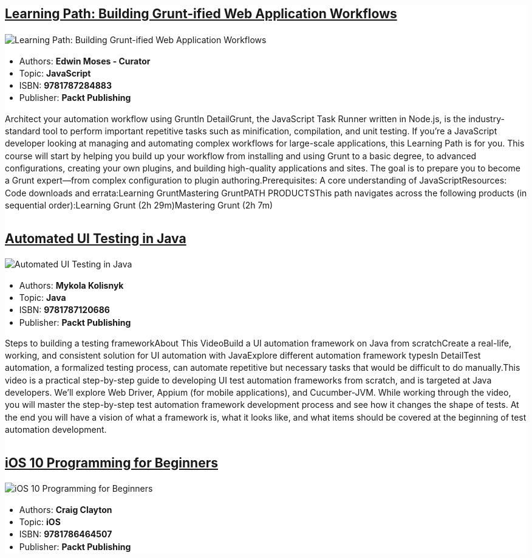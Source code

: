 <div class="safaribook"><h2><a href="https://www.safaribooksonline.com/library/view/learning-path-building/9781787284883/">Learning Path: Building Grunt-ified Web Application Workflows</a></h2><p><img src="http://www.safaribooksonline.com/library/cover/9781787284883/" alt="Learning Path: Building Grunt-ified Web Application Workflows"><ul><li>Authors: <strong>Edwin Moses - Curator</strong></li><li>Topic: <strong>JavaScript</strong></li><li>ISBN: <strong>9781787284883</strong></li><li>Publisher: <strong>Packt Publishing</strong></li></ul>
Architect your automation workflow using GruntIn DetailGrunt, the JavaScript Task Runner written in Node.js, is the industry-standard tool to perform important repetitive tasks such as minification, compilation, and unit testing. If you’re a JavaScript developer looking at managing and automating complex workflows for large-scale applications, this Learning Path is for you. This course will start by helping you build up your workflow from installing and using Grunt to a basic degree, to advanced configurations, creating your own plugins, and building high-quality applications and sites. The goal is to prepare you to become a Grunt expert—from complex configuration to plugin authoring.Prerequisites: A core understanding of JavaScriptResources: Code downloads and errata:Learning GruntMastering GruntPATH PRODUCTSThis path navigates across the following products (in sequential order):Learning Grunt (2h 29m)Mastering Grunt (2h 7m)
</p></div>

<div class="safaribook"><h2><a href="https://www.safaribooksonline.com/library/view/automated-ui-testing/9781787120686/">Automated UI Testing in Java</a></h2><p><img src="http://www.safaribooksonline.com/library/cover/9781787120686/" alt="Automated UI Testing in Java"><ul><li>Authors: <strong>Mykola Kolisnyk</strong></li><li>Topic: <strong>Java</strong></li><li>ISBN: <strong>9781787120686</strong></li><li>Publisher: <strong>Packt Publishing</strong></li></ul>
Steps to building a testing frameworkAbout This VideoBuild a UI automation framework on Java from scratchCreate a real-life, working, and consistent solution for UI automation with JavaExplore different automation framework typesIn DetailTest automation, a formalized testing process, can automate repetitive but necessary tasks that would be difficult to do manually.This video is a practical step-by-step guide to developing UI test automation frameworks from scratch, and is targeted at Java developers. We’ll explore Web Driver, Appium (for mobile applications), and Cucumber-JVM. While working through the video, you will master the step-by-step test automation framework development process and see how it changes the shape of tests. At the end you will have a vision of what a framework is, what it looks like, and what items should be covered at the beginning of test automation development.
</p></div>

<div class="safaribook"><h2><a href="https://www.safaribooksonline.com/library/view/ios-10-programming/9781786464507/">iOS 10 Programming for Beginners</a></h2><p><img src="http://www.safaribooksonline.com/library/cover/9781786464507/" alt="iOS 10 Programming for Beginners"><ul><li>Authors: <strong>Craig Clayton</strong></li><li>Topic: <strong>iOS</strong></li><li>ISBN: <strong>9781786464507</strong></li><li>Publisher: <strong>Packt Publishing</strong></li></ul>